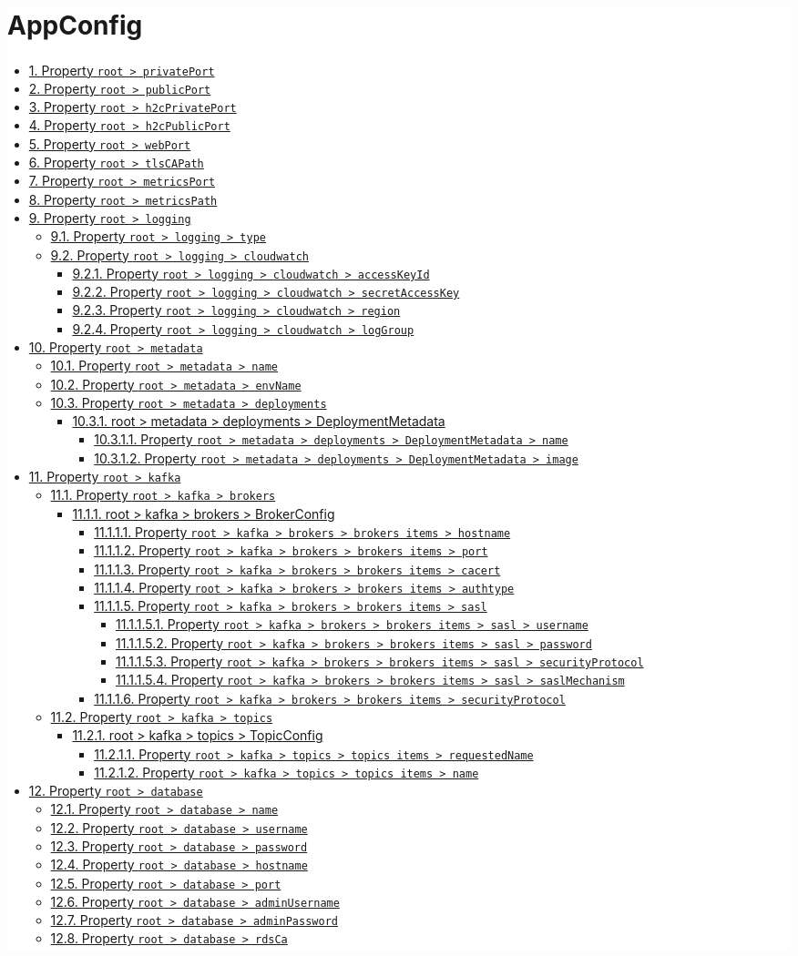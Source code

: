# AppConfig

- [1. Property `root > privatePort`](#privatePort)
- [2. Property `root > publicPort`](#publicPort)
- [3. Property `root > h2cPrivatePort`](#h2cPrivatePort)
- [4. Property `root > h2cPublicPort`](#h2cPublicPort)
- [5. Property `root > webPort`](#webPort)
- [6. Property `root > tlsCAPath`](#tlsCAPath)
- [7. Property `root > metricsPort`](#metricsPort)
- [8. Property `root > metricsPath`](#metricsPath)
- [9. Property `root > logging`](#logging)
  - [9.1. Property `root > logging > type`](#logging_type)
  - [9.2. Property `root > logging > cloudwatch`](#logging_cloudwatch)
    - [9.2.1. Property `root > logging > cloudwatch > accessKeyId`](#logging_cloudwatch_accessKeyId)
    - [9.2.2. Property `root > logging > cloudwatch > secretAccessKey`](#logging_cloudwatch_secretAccessKey)
    - [9.2.3. Property `root > logging > cloudwatch > region`](#logging_cloudwatch_region)
    - [9.2.4. Property `root > logging > cloudwatch > logGroup`](#logging_cloudwatch_logGroup)
- [10. Property `root > metadata`](#metadata)
  - [10.1. Property `root > metadata > name`](#metadata_name)
  - [10.2. Property `root > metadata > envName`](#metadata_envName)
  - [10.3. Property `root > metadata > deployments`](#metadata_deployments)
    - [10.3.1. root > metadata > deployments > DeploymentMetadata](#metadata_deployments_items)
      - [10.3.1.1. Property `root > metadata > deployments > DeploymentMetadata > name`](#metadata_deployments_items_name)
      - [10.3.1.2. Property `root > metadata > deployments > DeploymentMetadata > image`](#metadata_deployments_items_image)
- [11. Property `root > kafka`](#kafka)
  - [11.1. Property `root > kafka > brokers`](#kafka_brokers)
    - [11.1.1. root > kafka > brokers > BrokerConfig](#kafka_brokers_items)
      - [11.1.1.1. Property `root > kafka > brokers > brokers items > hostname`](#kafka_brokers_items_hostname)
      - [11.1.1.2. Property `root > kafka > brokers > brokers items > port`](#kafka_brokers_items_port)
      - [11.1.1.3. Property `root > kafka > brokers > brokers items > cacert`](#kafka_brokers_items_cacert)
      - [11.1.1.4. Property `root > kafka > brokers > brokers items > authtype`](#kafka_brokers_items_authtype)
      - [11.1.1.5. Property `root > kafka > brokers > brokers items > sasl`](#kafka_brokers_items_sasl)
        - [11.1.1.5.1. Property `root > kafka > brokers > brokers items > sasl > username`](#kafka_brokers_items_sasl_username)
        - [11.1.1.5.2. Property `root > kafka > brokers > brokers items > sasl > password`](#kafka_brokers_items_sasl_password)
        - [11.1.1.5.3. Property `root > kafka > brokers > brokers items > sasl > securityProtocol`](#kafka_brokers_items_sasl_securityProtocol)
        - [11.1.1.5.4. Property `root > kafka > brokers > brokers items > sasl > saslMechanism`](#kafka_brokers_items_sasl_saslMechanism)
      - [11.1.1.6. Property `root > kafka > brokers > brokers items > securityProtocol`](#kafka_brokers_items_securityProtocol)
  - [11.2. Property `root > kafka > topics`](#kafka_topics)
    - [11.2.1. root > kafka > topics > TopicConfig](#kafka_topics_items)
      - [11.2.1.1. Property `root > kafka > topics > topics items > requestedName`](#kafka_topics_items_requestedName)
      - [11.2.1.2. Property `root > kafka > topics > topics items > name`](#kafka_topics_items_name)
- [12. Property `root > database`](#database)
  - [12.1. Property `root > database > name`](#database_name)
  - [12.2. Property `root > database > username`](#database_username)
  - [12.3. Property `root > database > password`](#database_password)
  - [12.4. Property `root > database > hostname`](#database_hostname)
  - [12.5. Property `root > database > port`](#database_port)
  - [12.6. Property `root > database > adminUsername`](#database_adminUsername)
  - [12.7. Property `root > database > adminPassword`](#database_adminPassword)
  - [12.8. Property `root > database > rdsCa`](#database_rdsCa)